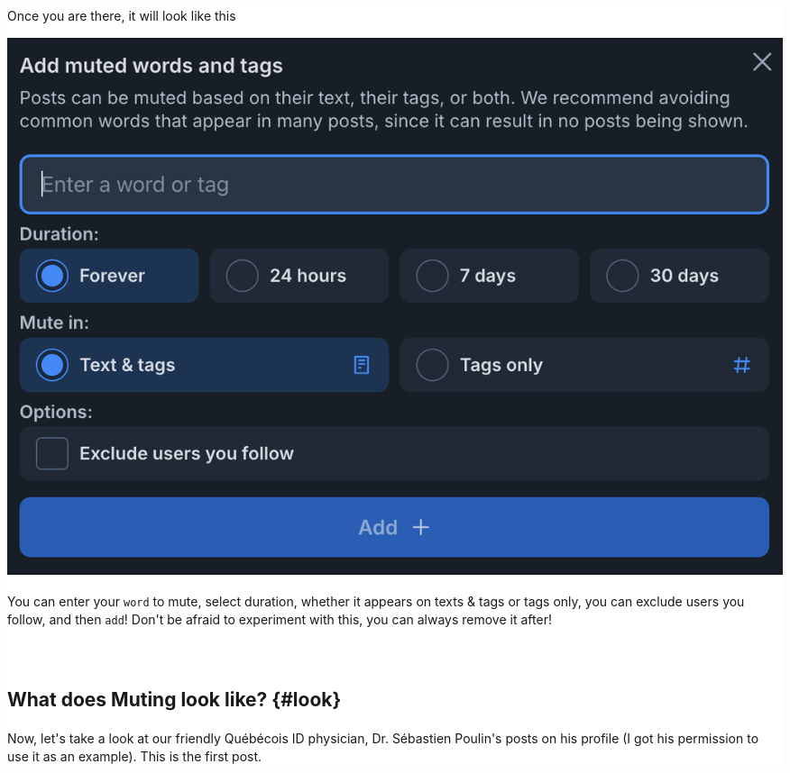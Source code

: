 
Once you are there, it will look like this

<p align="center">
  <img src="mute.png" alt="image" width="100%" height="auto">
</p>


You can enter your `word` to mute, select duration, whether it appears on texts & tags or tags only, you can exclude users you follow, and then `add`! Don't be afraid to experiment with this, you can always remove it after! 

<br>

## What does Muting look like? {#look}

Now, let's take a look at our friendly Québécois ID physician, Dr. Sébastien Poulin's posts on his profile (I got his permission to use it as an example). This is the first post.
